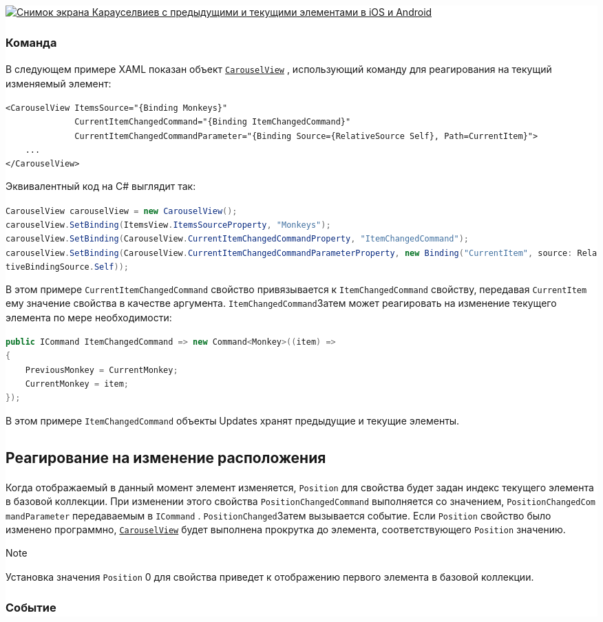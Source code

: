 [![Снимок экрана Карауселвиев с предыдущими и текущими элементами в iOS и Android](interaction-images/current-item-events.png "Карауселвиев с текущими и предыдущими элементами")](interaction-images/current-item-events-large.png#lightbox "Карауселвиев с текущими и предыдущими элементами")

### <a name="command"></a>Команда

В следующем примере XAML показан объект [`CarouselView`](xref:Xamarin.Forms.CarouselView) , использующий команду для реагирования на текущий изменяемый элемент:

```xaml
<CarouselView ItemsSource="{Binding Monkeys}"
              CurrentItemChangedCommand="{Binding ItemChangedCommand}"
              CurrentItemChangedCommandParameter="{Binding Source={RelativeSource Self}, Path=CurrentItem}">
    ...
</CarouselView>
```

Эквивалентный код на C# выглядит так:

```csharp
CarouselView carouselView = new CarouselView();
carouselView.SetBinding(ItemsView.ItemsSourceProperty, "Monkeys");
carouselView.SetBinding(CarouselView.CurrentItemChangedCommandProperty, "ItemChangedCommand");
carouselView.SetBinding(CarouselView.CurrentItemChangedCommandParameterProperty, new Binding("CurrentItem", source: RelativeBindingSource.Self));
```

В этом примере `CurrentItemChangedCommand` свойство привязывается к `ItemChangedCommand` свойству, передавая `CurrentItem` ему значение свойства в качестве аргумента. `ItemChangedCommand`Затем может реагировать на изменение текущего элемента по мере необходимости:

```csharp
public ICommand ItemChangedCommand => new Command<Monkey>((item) =>
{
    PreviousMonkey = CurrentMonkey;
    CurrentMonkey = item;
});
```

В этом примере `ItemChangedCommand` объекты Updates хранят предыдущие и текущие элементы.

## <a name="respond-to-the-position-changing"></a>Реагирование на изменение расположения

Когда отображаемый в данный момент элемент изменяется, `Position` для свойства будет задан индекс текущего элемента в базовой коллекции. При изменении этого свойства `PositionChangedCommand` выполняется со значением, `PositionChangedCommandParameter` передаваемым в `ICommand` . `PositionChanged`Затем вызывается событие. Если `Position` свойство было изменено программно, [`CarouselView`](xref:Xamarin.Forms.CarouselView) будет выполнена прокрутка до элемента, соответствующего `Position` значению.

> [!NOTE]
> Установка значения `Position` 0 для свойства приведет к отображению первого элемента в базовой коллекции.

### <a name="event"></a>Событие
